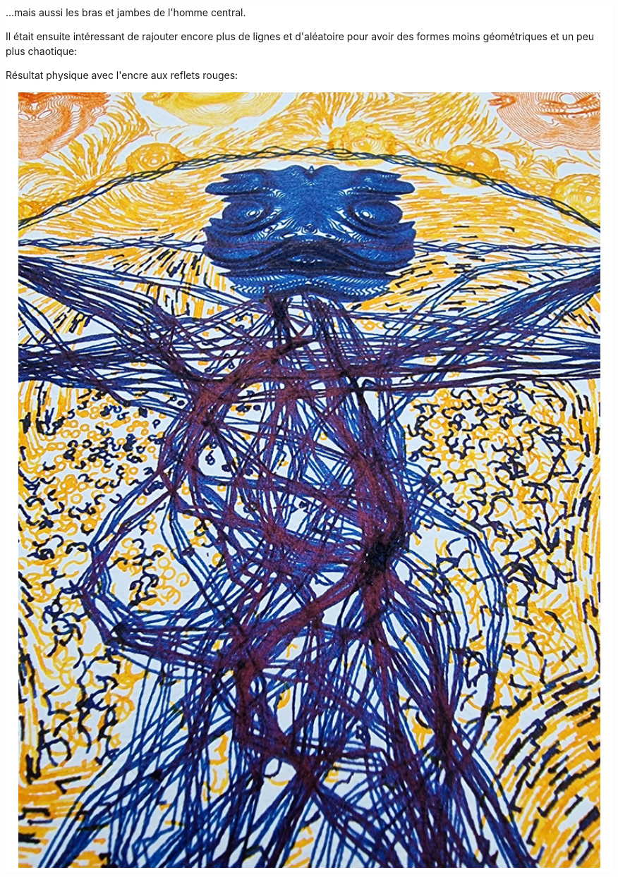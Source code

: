 <video loop autoplay controls src="/images/plots/478-algo-lines.mp4" width="100%"></video>

...mais aussi les bras et jambes de l'homme central.

<video loop autoplay controls src="/images/plots/478-human-step1.mp4" width="100%"></video>

Il était ensuite intéressant de rajouter encore plus de lignes et d'aléatoire pour avoir des formes moins géométriques et un peu plus chaotique:

<video loop autoplay controls src="/images/plots/478-human-step2.mp4" width="100%"></video>

Résultat physique avec l'encre aux reflets rouges:

<img src="/images/plots/478-bodyzoom.jpg" width="100%"/>
